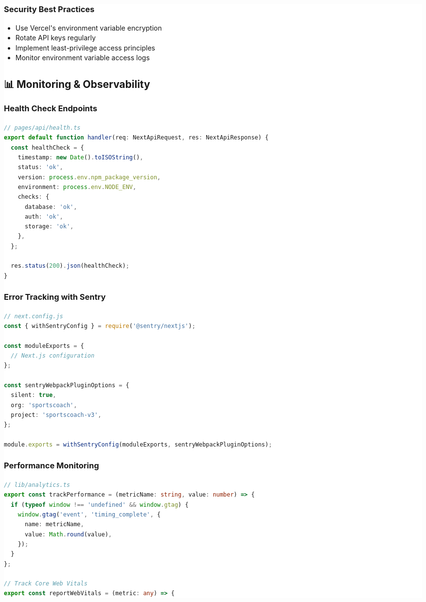 ### Security Best Practices

- Use Vercel's environment variable encryption
- Rotate API keys regularly
- Implement least-privilege access principles
- Monitor environment variable access logs

## 📊 Monitoring & Observability

### Health Check Endpoints

```typescript
// pages/api/health.ts
export default function handler(req: NextApiRequest, res: NextApiResponse) {
  const healthCheck = {
    timestamp: new Date().toISOString(),
    status: 'ok',
    version: process.env.npm_package_version,
    environment: process.env.NODE_ENV,
    checks: {
      database: 'ok',
      auth: 'ok',
      storage: 'ok',
    },
  };

  res.status(200).json(healthCheck);
}
```

### Error Tracking with Sentry

```typescript
// next.config.js
const { withSentryConfig } = require('@sentry/nextjs');

const moduleExports = {
  // Next.js configuration
};

const sentryWebpackPluginOptions = {
  silent: true,
  org: 'sportscoach',
  project: 'sportscoach-v3',
};

module.exports = withSentryConfig(moduleExports, sentryWebpackPluginOptions);
```

### Performance Monitoring

```typescript
// lib/analytics.ts
export const trackPerformance = (metricName: string, value: number) => {
  if (typeof window !== 'undefined' && window.gtag) {
    window.gtag('event', 'timing_complete', {
      name: metricName,
      value: Math.round(value),
    });
  }
};

// Track Core Web Vitals
export const reportWebVitals = (metric: any) => {
```